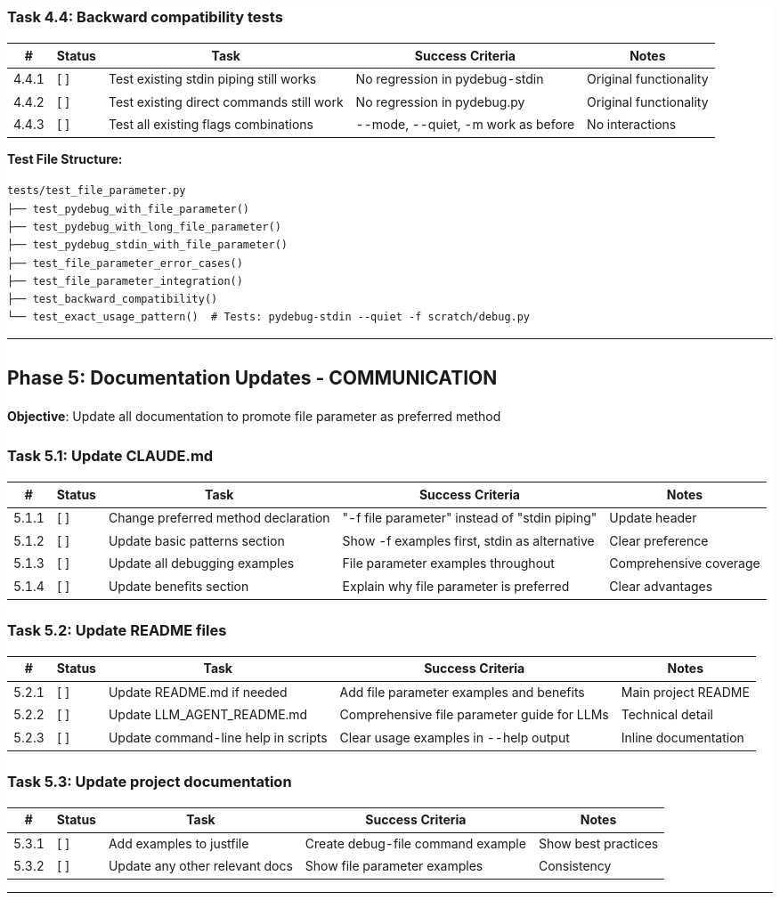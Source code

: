 ### Task 4.4: Backward compatibility tests
| #   | Status | Task | Success Criteria | Notes |
|-----|--------|------|------------------|-------|
| 4.4.1 | [ ] | Test existing stdin piping still works | No regression in pydebug-stdin | Original functionality |
| 4.4.2 | [ ] | Test existing direct commands still work | No regression in pydebug.py | Original functionality |
| 4.4.3 | [ ] | Test all existing flags combinations | --mode, --quiet, -m work as before | No interactions |

**Test File Structure:**
```
tests/test_file_parameter.py
├── test_pydebug_with_file_parameter()
├── test_pydebug_with_long_file_parameter()
├── test_pydebug_stdin_with_file_parameter()
├── test_file_parameter_error_cases()
├── test_file_parameter_integration()
├── test_backward_compatibility()
└── test_exact_usage_pattern()  # Tests: pydebug-stdin --quiet -f scratch/debug.py
```

---

## Phase 5: Documentation Updates - COMMUNICATION

**Objective**: Update all documentation to promote file parameter as preferred method

### Task 5.1: Update CLAUDE.md
| #   | Status | Task | Success Criteria | Notes |
|-----|--------|------|------------------|-------|
| 5.1.1 | [ ] | Change preferred method declaration | "-f file parameter" instead of "stdin piping" | Update header |
| 5.1.2 | [ ] | Update basic patterns section | Show -f examples first, stdin as alternative | Clear preference |
| 5.1.3 | [ ] | Update all debugging examples | File parameter examples throughout | Comprehensive coverage |
| 5.1.4 | [ ] | Update benefits section | Explain why file parameter is preferred | Clear advantages |

### Task 5.2: Update README files
| #   | Status | Task | Success Criteria | Notes |
|-----|--------|------|------------------|-------|
| 5.2.1 | [ ] | Update README.md if needed | Add file parameter examples and benefits | Main project README |
| 5.2.2 | [ ] | Update LLM_AGENT_README.md | Comprehensive file parameter guide for LLMs | Technical detail |
| 5.2.3 | [ ] | Update command-line help in scripts | Clear usage examples in --help output | Inline documentation |

### Task 5.3: Update project documentation
| #   | Status | Task | Success Criteria | Notes |
|-----|--------|------|------------------|-------|
| 5.3.1 | [ ] | Add examples to justfile | Create debug-file command example | Show best practices |
| 5.3.2 | [ ] | Update any other relevant docs | Show file parameter examples | Consistency |

---